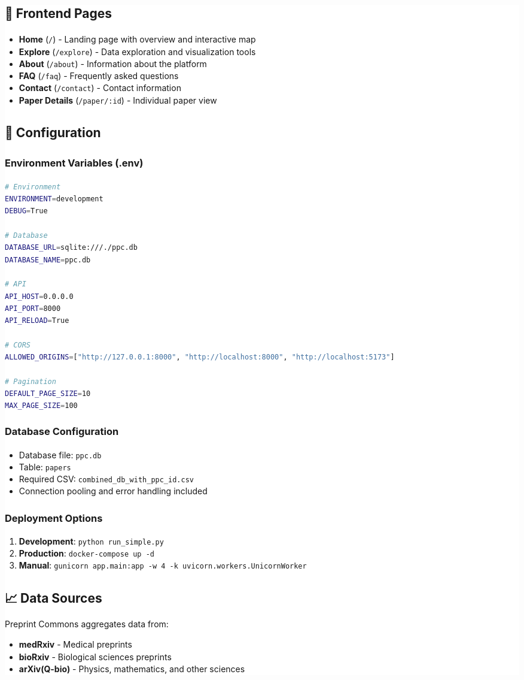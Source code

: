 ## 🎨 Frontend Pages

- **Home** (`/`) - Landing page with overview and interactive map
- **Explore** (`/explore`) - Data exploration and visualization tools
- **About** (`/about`) - Information about the platform
- **FAQ** (`/faq`) - Frequently asked questions
- **Contact** (`/contact`) - Contact information
- **Paper Details** (`/paper/:id`) - Individual paper view

## 🔧 Configuration

### Environment Variables (.env)
```bash
# Environment
ENVIRONMENT=development
DEBUG=True

# Database
DATABASE_URL=sqlite:///./ppc.db
DATABASE_NAME=ppc.db

# API
API_HOST=0.0.0.0
API_PORT=8000
API_RELOAD=True

# CORS
ALLOWED_ORIGINS=["http://127.0.0.1:8000", "http://localhost:8000", "http://localhost:5173"]

# Pagination
DEFAULT_PAGE_SIZE=10
MAX_PAGE_SIZE=100
```

### Database Configuration
- Database file: `ppc.db`
- Table: `papers`
- Required CSV: `combined_db_with_ppc_id.csv`
- Connection pooling and error handling included

### Deployment Options
1. **Development**: `python run_simple.py`
2. **Production**: `docker-compose up -d`
3. **Manual**: `gunicorn app.main:app -w 4 -k uvicorn.workers.UnicornWorker`

## 📈 Data Sources

Preprint Commons aggregates data from:
- **medRxiv** - Medical preprints
- **bioRxiv** - Biological sciences preprints
- **arXiv(Q-bio)** - Physics, mathematics, and other sciences
